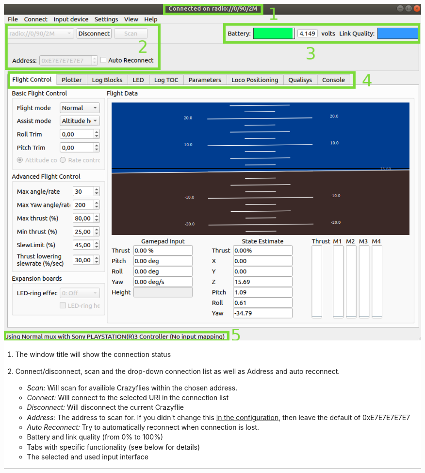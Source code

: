 ![CF client main](/docs/images/cf_client_1.png)

1.  The window title will show the connection status
2.  Connect/disconnect, scan and the drop-down connection list as well
    as Address and auto reconnect.



       * *Scan:* Will scan for availible Crazyflies within the chosen address.
       * *Connect:* Will connect to the selected URI in the connection list
       * *Disconnect:* Will disconnect the current Crazyflie
       * *Address:* The address to scan for. If you didn't change this [in the configuration]( #firmware-configuration), then leave the default of 0xE7E7E7E7E7
       * *Auto Reconnect:* Try to automatically reconnect when connection is lost.
    - Battery and link quality (from 0% to 100%)
    - Tabs with specific functionality (see below for details)
    - The selected and used input interface

---
